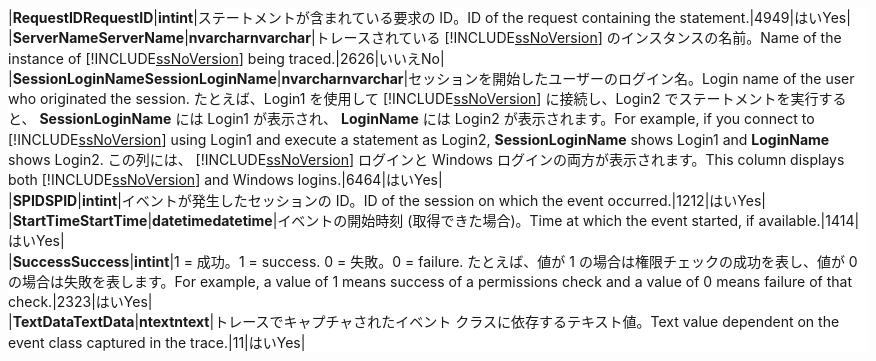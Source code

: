 |<span data-ttu-id="69a22-201">**RequestID**</span><span class="sxs-lookup"><span data-stu-id="69a22-201">**RequestID**</span></span>|<span data-ttu-id="69a22-202">**int**</span><span class="sxs-lookup"><span data-stu-id="69a22-202">**int**</span></span>|<span data-ttu-id="69a22-203">ステートメントが含まれている要求の ID。</span><span class="sxs-lookup"><span data-stu-id="69a22-203">ID of the request containing the statement.</span></span>|<span data-ttu-id="69a22-204">49</span><span class="sxs-lookup"><span data-stu-id="69a22-204">49</span></span>|<span data-ttu-id="69a22-205">はい</span><span class="sxs-lookup"><span data-stu-id="69a22-205">Yes</span></span>|  
|<span data-ttu-id="69a22-206">**ServerName**</span><span class="sxs-lookup"><span data-stu-id="69a22-206">**ServerName**</span></span>|<span data-ttu-id="69a22-207">**nvarchar**</span><span class="sxs-lookup"><span data-stu-id="69a22-207">**nvarchar**</span></span>|<span data-ttu-id="69a22-208">トレースされている [!INCLUDE[ssNoVersion](../../includes/ssnoversion-md.md)] のインスタンスの名前。</span><span class="sxs-lookup"><span data-stu-id="69a22-208">Name of the instance of [!INCLUDE[ssNoVersion](../../includes/ssnoversion-md.md)] being traced.</span></span>|<span data-ttu-id="69a22-209">26</span><span class="sxs-lookup"><span data-stu-id="69a22-209">26</span></span>|<span data-ttu-id="69a22-210">いいえ</span><span class="sxs-lookup"><span data-stu-id="69a22-210">No</span></span>|  
|<span data-ttu-id="69a22-211">**SessionLoginName**</span><span class="sxs-lookup"><span data-stu-id="69a22-211">**SessionLoginName**</span></span>|<span data-ttu-id="69a22-212">**nvarchar**</span><span class="sxs-lookup"><span data-stu-id="69a22-212">**nvarchar**</span></span>|<span data-ttu-id="69a22-213">セッションを開始したユーザーのログイン名。</span><span class="sxs-lookup"><span data-stu-id="69a22-213">Login name of the user who originated the session.</span></span> <span data-ttu-id="69a22-214">たとえば、Login1 を使用して [!INCLUDE[ssNoVersion](../../includes/ssnoversion-md.md)] に接続し、Login2 でステートメントを実行すると、 **SessionLoginName** には Login1 が表示され、 **LoginName** には Login2 が表示されます。</span><span class="sxs-lookup"><span data-stu-id="69a22-214">For example, if you connect to [!INCLUDE[ssNoVersion](../../includes/ssnoversion-md.md)] using Login1 and execute a statement as Login2, **SessionLoginName** shows Login1 and **LoginName** shows Login2.</span></span> <span data-ttu-id="69a22-215">この列には、 [!INCLUDE[ssNoVersion](../../includes/ssnoversion-md.md)] ログインと Windows ログインの両方が表示されます。</span><span class="sxs-lookup"><span data-stu-id="69a22-215">This column displays both [!INCLUDE[ssNoVersion](../../includes/ssnoversion-md.md)] and Windows logins.</span></span>|<span data-ttu-id="69a22-216">64</span><span class="sxs-lookup"><span data-stu-id="69a22-216">64</span></span>|<span data-ttu-id="69a22-217">はい</span><span class="sxs-lookup"><span data-stu-id="69a22-217">Yes</span></span>|  
|<span data-ttu-id="69a22-218">**SPID**</span><span class="sxs-lookup"><span data-stu-id="69a22-218">**SPID**</span></span>|<span data-ttu-id="69a22-219">**int**</span><span class="sxs-lookup"><span data-stu-id="69a22-219">**int**</span></span>|<span data-ttu-id="69a22-220">イベントが発生したセッションの ID。</span><span class="sxs-lookup"><span data-stu-id="69a22-220">ID of the session on which the event occurred.</span></span>|<span data-ttu-id="69a22-221">12</span><span class="sxs-lookup"><span data-stu-id="69a22-221">12</span></span>|<span data-ttu-id="69a22-222">はい</span><span class="sxs-lookup"><span data-stu-id="69a22-222">Yes</span></span>|  
|<span data-ttu-id="69a22-223">**StartTime**</span><span class="sxs-lookup"><span data-stu-id="69a22-223">**StartTime**</span></span>|<span data-ttu-id="69a22-224">**datetime**</span><span class="sxs-lookup"><span data-stu-id="69a22-224">**datetime**</span></span>|<span data-ttu-id="69a22-225">イベントの開始時刻 (取得できた場合)。</span><span class="sxs-lookup"><span data-stu-id="69a22-225">Time at which the event started, if available.</span></span>|<span data-ttu-id="69a22-226">14</span><span class="sxs-lookup"><span data-stu-id="69a22-226">14</span></span>|<span data-ttu-id="69a22-227">はい</span><span class="sxs-lookup"><span data-stu-id="69a22-227">Yes</span></span>|  
|<span data-ttu-id="69a22-228">**Success**</span><span class="sxs-lookup"><span data-stu-id="69a22-228">**Success**</span></span>|<span data-ttu-id="69a22-229">**int**</span><span class="sxs-lookup"><span data-stu-id="69a22-229">**int**</span></span>|<span data-ttu-id="69a22-230">1 = 成功。</span><span class="sxs-lookup"><span data-stu-id="69a22-230">1 = success.</span></span> <span data-ttu-id="69a22-231">0 = 失敗。</span><span class="sxs-lookup"><span data-stu-id="69a22-231">0 = failure.</span></span> <span data-ttu-id="69a22-232">たとえば、値が 1 の場合は権限チェックの成功を表し、値が 0 の場合は失敗を表します。</span><span class="sxs-lookup"><span data-stu-id="69a22-232">For example, a value of 1 means success of a permissions check and a value of 0 means failure of that check.</span></span>|<span data-ttu-id="69a22-233">23</span><span class="sxs-lookup"><span data-stu-id="69a22-233">23</span></span>|<span data-ttu-id="69a22-234">はい</span><span class="sxs-lookup"><span data-stu-id="69a22-234">Yes</span></span>|  
|<span data-ttu-id="69a22-235">**TextData**</span><span class="sxs-lookup"><span data-stu-id="69a22-235">**TextData**</span></span>|<span data-ttu-id="69a22-236">**ntext**</span><span class="sxs-lookup"><span data-stu-id="69a22-236">**ntext**</span></span>|<span data-ttu-id="69a22-237">トレースでキャプチャされたイベント クラスに依存するテキスト値。</span><span class="sxs-lookup"><span data-stu-id="69a22-237">Text value dependent on the event class captured in the trace.</span></span>|<span data-ttu-id="69a22-238">1</span><span class="sxs-lookup"><span data-stu-id="69a22-238">1</span></span>|<span data-ttu-id="69a22-239">はい</span><span class="sxs-lookup"><span data-stu-id="69a22-239">Yes</span></span>|  